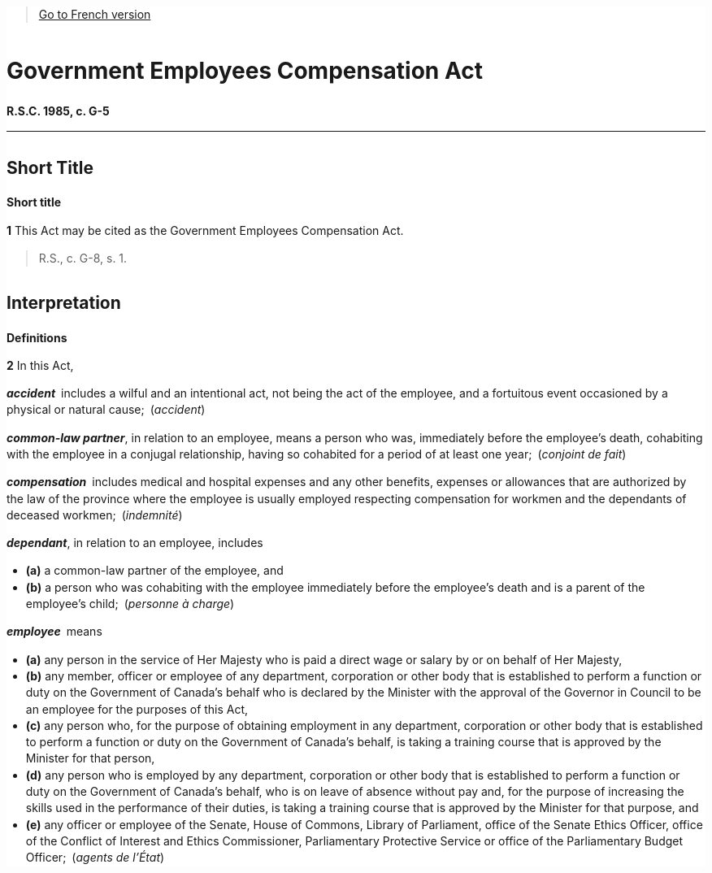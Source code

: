 > [Go to French version](/fr/Lois/Lois%20révisées%20du%20Canada/G/G-5.md)

# Government Employees Compensation Act

**R.S.C. 1985, c. G-5**


----------



## Short Title



**Short title**

**1** This Act may be cited as the Government Employees Compensation Act.
> R.S., c. G-8, s. 1.





## Interpretation



**Definitions**

**2** In this Act,

***accident*** includes a wilful and an intentional act, not being the act of the employee, and a fortuitous event occasioned by a physical or natural cause; (*accident*)

***common-law partner***, in relation to an employee, means a person who was, immediately before the employee’s death, cohabiting with the employee in a conjugal relationship, having so cohabited for a period of at least one year; (*conjoint de fait*)

***compensation*** includes medical and hospital expenses and any other benefits, expenses or allowances that are authorized by the law of the province where the employee is usually employed respecting compensation for workmen and the dependants of deceased workmen; (*indemnité*)

***dependant***, in relation to an employee, includes
- **(a)** a common-law partner of the employee, and
- **(b)** a person who was cohabiting with the employee immediately before the employee’s death and is a parent of the employee’s child; (*personne à charge*)

***employee*** means
- **(a)** any person in the service of Her Majesty who is paid a direct wage or salary by or on behalf of Her Majesty,
- **(b)** any member, officer or employee of any department, corporation or other body that is established to perform a function or duty on the Government of Canada’s behalf who is declared by the Minister with the approval of the Governor in Council to be an employee for the purposes of this Act,
- **(c)** any person who, for the purpose of obtaining employment in any department, corporation or other body that is established to perform a function or duty on the Government of Canada’s behalf, is taking a training course that is approved by the Minister for that person,
- **(d)** any person who is employed by any department, corporation or other body that is established to perform a function or duty on the Government of Canada’s behalf, who is on leave of absence without pay and, for the purpose of increasing the skills used in the performance of their duties, is taking a training course that is approved by the Minister for that purpose, and
- **(e)** any officer or employee of the Senate, House of Commons, Library of Parliament, office of the Senate Ethics Officer, office of the Conflict of Interest and Ethics Commissioner, Parliamentary Protective Service or office of the Parliamentary Budget Officer; (*agents de l’État*)
